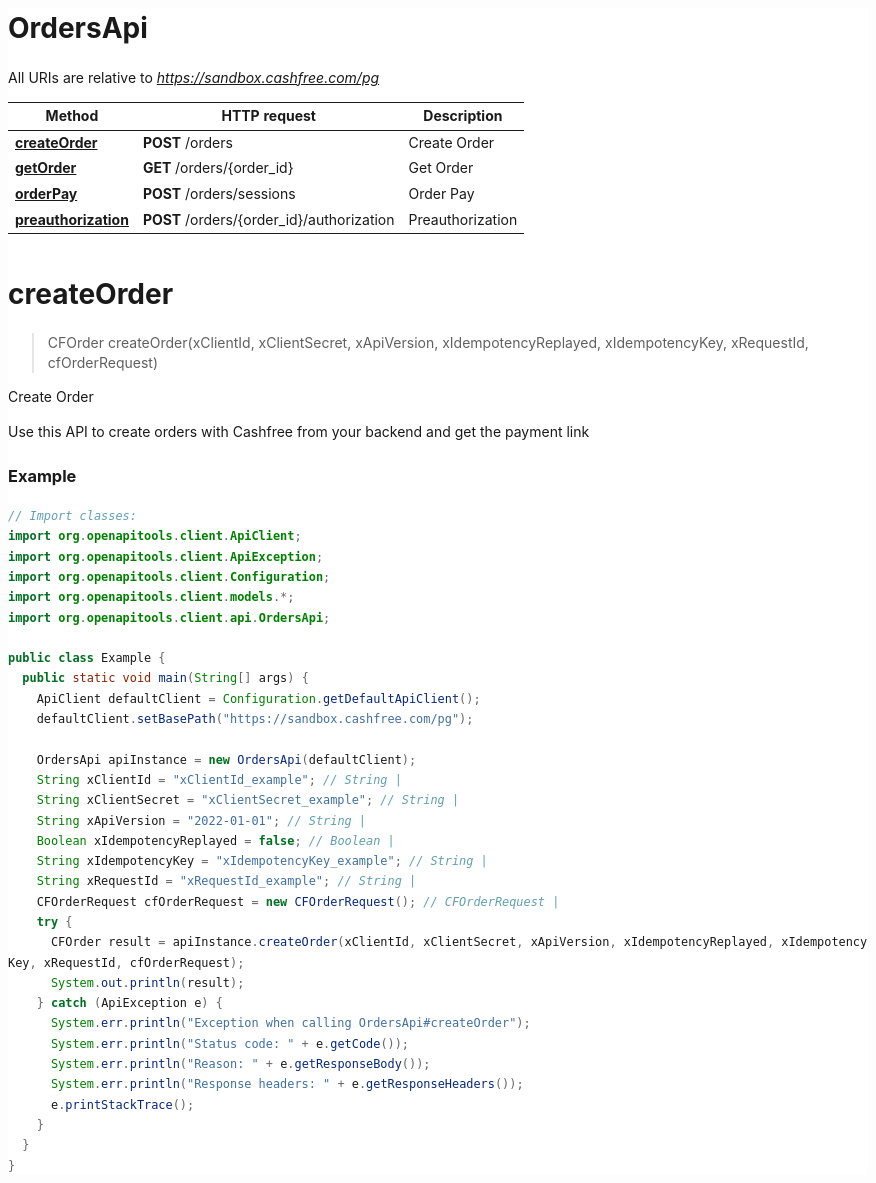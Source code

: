 # OrdersApi

All URIs are relative to *https://sandbox.cashfree.com/pg*

| Method | HTTP request | Description |
|------------- | ------------- | -------------|
| [**createOrder**](OrdersApi.md#createOrder) | **POST** /orders | Create Order |
| [**getOrder**](OrdersApi.md#getOrder) | **GET** /orders/{order_id} | Get Order |
| [**orderPay**](OrdersApi.md#orderPay) | **POST** /orders/sessions | Order Pay |
| [**preauthorization**](OrdersApi.md#preauthorization) | **POST** /orders/{order_id}/authorization | Preauthorization |


<a name="createOrder"></a>
# **createOrder**
> CFOrder createOrder(xClientId, xClientSecret, xApiVersion, xIdempotencyReplayed, xIdempotencyKey, xRequestId, cfOrderRequest)

Create Order

Use this API to create orders with Cashfree from your backend and get the payment link

### Example
```java
// Import classes:
import org.openapitools.client.ApiClient;
import org.openapitools.client.ApiException;
import org.openapitools.client.Configuration;
import org.openapitools.client.models.*;
import org.openapitools.client.api.OrdersApi;

public class Example {
  public static void main(String[] args) {
    ApiClient defaultClient = Configuration.getDefaultApiClient();
    defaultClient.setBasePath("https://sandbox.cashfree.com/pg");

    OrdersApi apiInstance = new OrdersApi(defaultClient);
    String xClientId = "xClientId_example"; // String | 
    String xClientSecret = "xClientSecret_example"; // String | 
    String xApiVersion = "2022-01-01"; // String | 
    Boolean xIdempotencyReplayed = false; // Boolean | 
    String xIdempotencyKey = "xIdempotencyKey_example"; // String | 
    String xRequestId = "xRequestId_example"; // String | 
    CFOrderRequest cfOrderRequest = new CFOrderRequest(); // CFOrderRequest | 
    try {
      CFOrder result = apiInstance.createOrder(xClientId, xClientSecret, xApiVersion, xIdempotencyReplayed, xIdempotencyKey, xRequestId, cfOrderRequest);
      System.out.println(result);
    } catch (ApiException e) {
      System.err.println("Exception when calling OrdersApi#createOrder");
      System.err.println("Status code: " + e.getCode());
      System.err.println("Reason: " + e.getResponseBody());
      System.err.println("Response headers: " + e.getResponseHeaders());
      e.printStackTrace();
    }
  }
}
```
